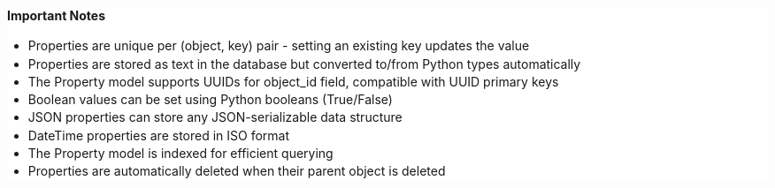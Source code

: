 **Important Notes**

- Properties are unique per (object, key) pair - setting an existing key updates the value
- Properties are stored as text in the database but converted to/from Python types automatically
- The Property model supports UUIDs for object_id field, compatible with UUID primary keys
- Boolean values can be set using Python booleans (True/False)
- JSON properties can store any JSON-serializable data structure
- DateTime properties are stored in ISO format
- The Property model is indexed for efficient querying
- Properties are automatically deleted when their parent object is deleted
